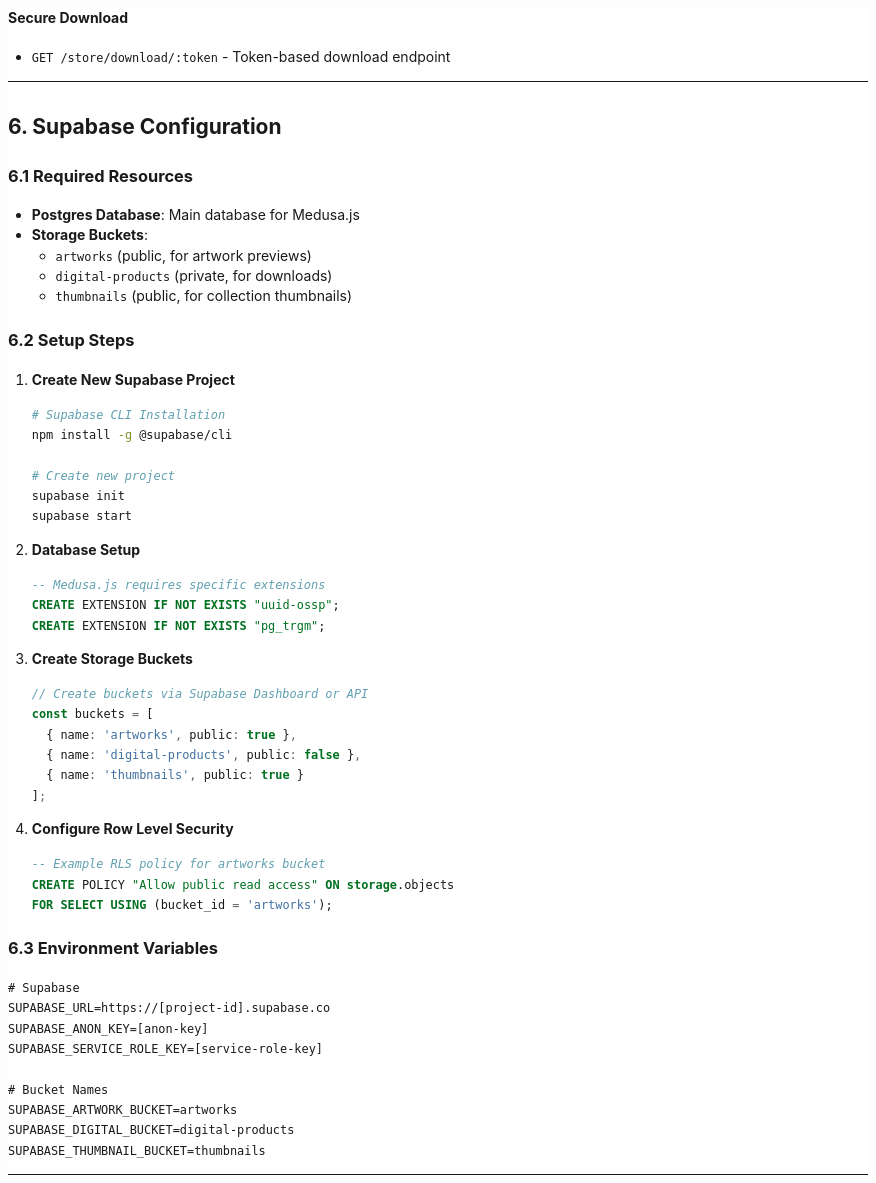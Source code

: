 #### Secure Download
- `GET /store/download/:token` - Token-based download endpoint

---

## 6. Supabase Configuration

### 6.1 Required Resources
- **Postgres Database**: Main database for Medusa.js
- **Storage Buckets**:
  - `artworks` (public, for artwork previews)
  - `digital-products` (private, for downloads)
  - `thumbnails` (public, for collection thumbnails)

### 6.2 Setup Steps
1. **Create New Supabase Project**
   ```bash
   # Supabase CLI Installation
   npm install -g @supabase/cli
   
   # Create new project
   supabase init
   supabase start
   ```

2. **Database Setup**
   ```sql
   -- Medusa.js requires specific extensions
   CREATE EXTENSION IF NOT EXISTS "uuid-ossp";
   CREATE EXTENSION IF NOT EXISTS "pg_trgm";
   ```

3. **Create Storage Buckets**
   ```typescript
   // Create buckets via Supabase Dashboard or API
   const buckets = [
     { name: 'artworks', public: true },
     { name: 'digital-products', public: false },
     { name: 'thumbnails', public: true }
   ];
   ```

4. **Configure Row Level Security**
   ```sql
   -- Example RLS policy for artworks bucket
   CREATE POLICY "Allow public read access" ON storage.objects
   FOR SELECT USING (bucket_id = 'artworks');
   ```

### 6.3 Environment Variables
```env
# Supabase
SUPABASE_URL=https://[project-id].supabase.co
SUPABASE_ANON_KEY=[anon-key]
SUPABASE_SERVICE_ROLE_KEY=[service-role-key]

# Bucket Names
SUPABASE_ARTWORK_BUCKET=artworks
SUPABASE_DIGITAL_BUCKET=digital-products
SUPABASE_THUMBNAIL_BUCKET=thumbnails
```

---